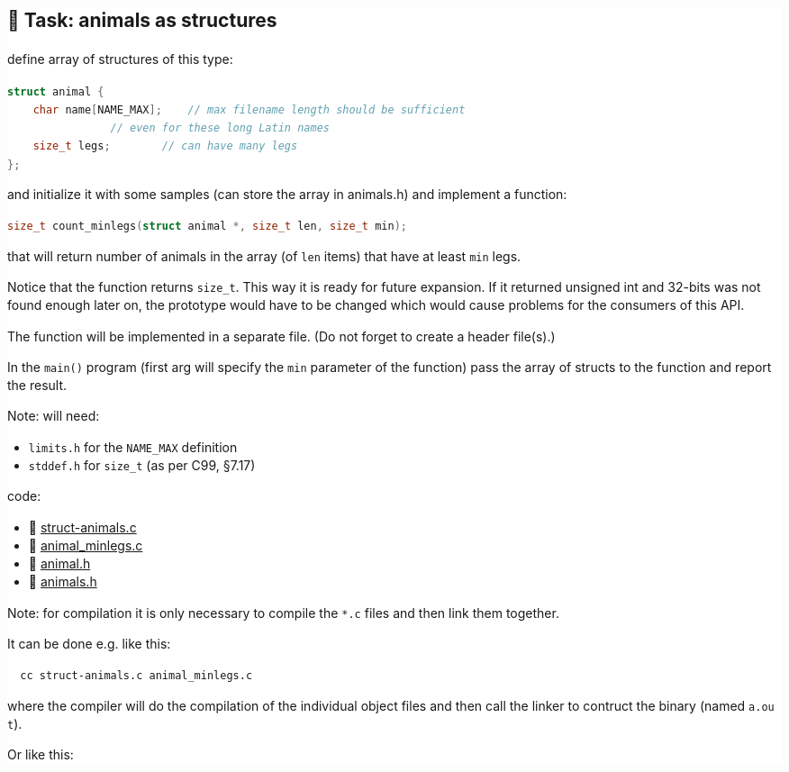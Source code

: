 ## :wrench: Task: animals as structures

define array of structures of this type:

```C
struct animal {
	char name[NAME_MAX];	// max filename length should be sufficient
				// even for these long Latin names
	size_t legs;		// can have many legs
};
```

and initialize it with some samples (can store the array in animals.h) and
implement a function:

```C
size_t count_minlegs(struct animal *, size_t len, size_t min);
```

that will return number of animals in the array (of `len` items) that have at
least `min` legs.

Notice that the function returns `size_t`. This way it is ready for future
expansion. If it returned unsigned int and 32-bits was not found enough later
on, the prototype would have to be changed which would cause problems for the
consumers of this API.

The function will be implemented in a separate file.  (Do not forget to create a
header file(s).)

In the `main()` program (first arg will specify the `min` parameter of the
function) pass the array of structs to the function and report the result.

Note: will need:

- `limits.h` for the `NAME_MAX` definition
- `stddef.h` for `size_t` (as per C99, §7.17)

code:
  - :key: [struct-animals.c](https://github.com/devnull-cz/c-prog-lang/blob/master/src/struct-animals.c)
  - :key: [animal\_minlegs.c](https://github.com/devnull-cz/c-prog-lang/blob/master/src/animal\_minlegs.c)
  - :key: [animal.h](https://github.com/devnull-cz/c-prog-lang/blob/master/src/animal.h)
  - :key: [animals.h](https://github.com/devnull-cz/c-prog-lang/blob/master/src/animals.h)

Note: for compilation it is only necessary to compile the `*.c` files and then
link them together.

It can be done e.g. like this:

      cc struct-animals.c animal_minlegs.c

where the compiler will do the compilation of the individual object files and
then call the linker to contruct the binary (named `a.out`).

Or like this:
